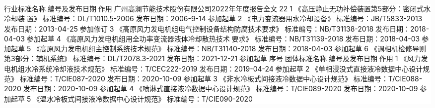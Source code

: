 行业标准名称
编号及发布日期
作用
广州高澜节能技术股份有限公司2022年年度报告全文
22
1
《高压静止无功补偿装置第5部分：密闭式水冷却装
置》
标准编号：DL/T1010.5-2006
发布日期：2006-9-14
参加起草
2
《电力变流器用水冷却设备》
标准编号：JB/T5833-2013
发布日期：2013-04-25
参加修订
3
《高原风力发电机组电气控制设备结构防腐技术要求》
标准编号：NB/T31138-2018
发布日期：2018-04-03
参加起草
4
《高原风力发电机组用全功率变流器液体冷却散热技术
要求》
标准编号：NB/T31139-2018
发布日期：2018-04-03
参加起草
5
《高原风力发电机组主控制系统技术规范》
标准编号：NB/T31140-2018
发布日期：2018-04-03
参加起草
6
《调相机检修导则第3部分：辅机系统》
标准编号：DL/T2078.3-2021
发布日期：2021-12-21
参加起草
序号
团体标准名称
编号及发布日期
作用
1
《风力发电机组水冷系统冷却液技术规范》
标准编号：T/CEC222-2019
发布日期：2019-04-24
参加起草
2
《单相浸没式直接液冷数据中心设计规范》
标准编号：T/CIE087-2020
发布日期：2020-10-09
参加起草
3
《非水冷板式间接液冷数据中心设计规范》
标准编号：T/CIE088-2020
发布日期：2020-10-09
参加起草
4
《喷淋式直接液冷数据中心设计规范》
标准编号：T/CIE089-2020
发布日期：2020-10-09
参加起草
5
《温水冷板式间接液冷数据中心设计规范》
标准编号：T/CIE090-2020